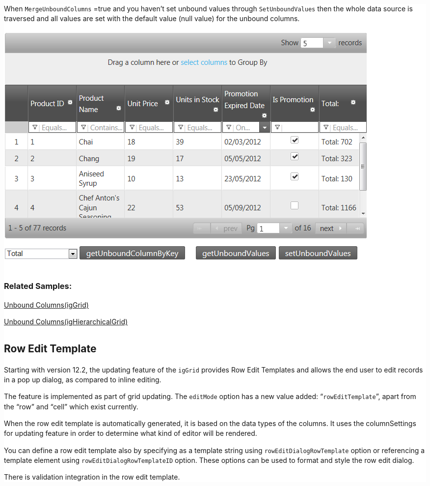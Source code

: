 When `MergeUnboundColumns` =true and you haven’t set unbound values through `SetUnboundValues` then the whole data source is traversed and all values are set with the default value (null value) for the unbound columns.

![](images/Whats_New_in_2012_Volume_2_Latest2_11.png)

### Related Samples:

[Unbound Columns(igGrid)](%%SamplesUrl%%/grid/unbound-column)

[Unbound Columns(igHierarchicalGrid)](%%SamplesUrl%%/hierarchical-grid/unbound-column)

## <a id="row-edit-template"></a>Row Edit Template

Starting with version 12.2, the updating feature of the `igGrid` provides Row Edit Templates and allows the end user to edit records in a pop up dialog, as compared to inline editing.

The feature is implemented as part of grid updating. The `editMode` option has a new value added: “`rowEditTemplate`”, apart from the “row” and “cell” which exist currently.

When the row edit template is automatically generated, it is based on the data types of the columns. It uses the columnSettings for updating feature in order to determine what kind of editor will be rendered.

You can define a row edit template also by specifying as a template string using `rowEditDialogRowTemplate` option or referencing a template element using `rowEditDialogRowTemplateID` option. These options can be used to format and style the row edit dialog.

There is validation integration in the row edit template.
